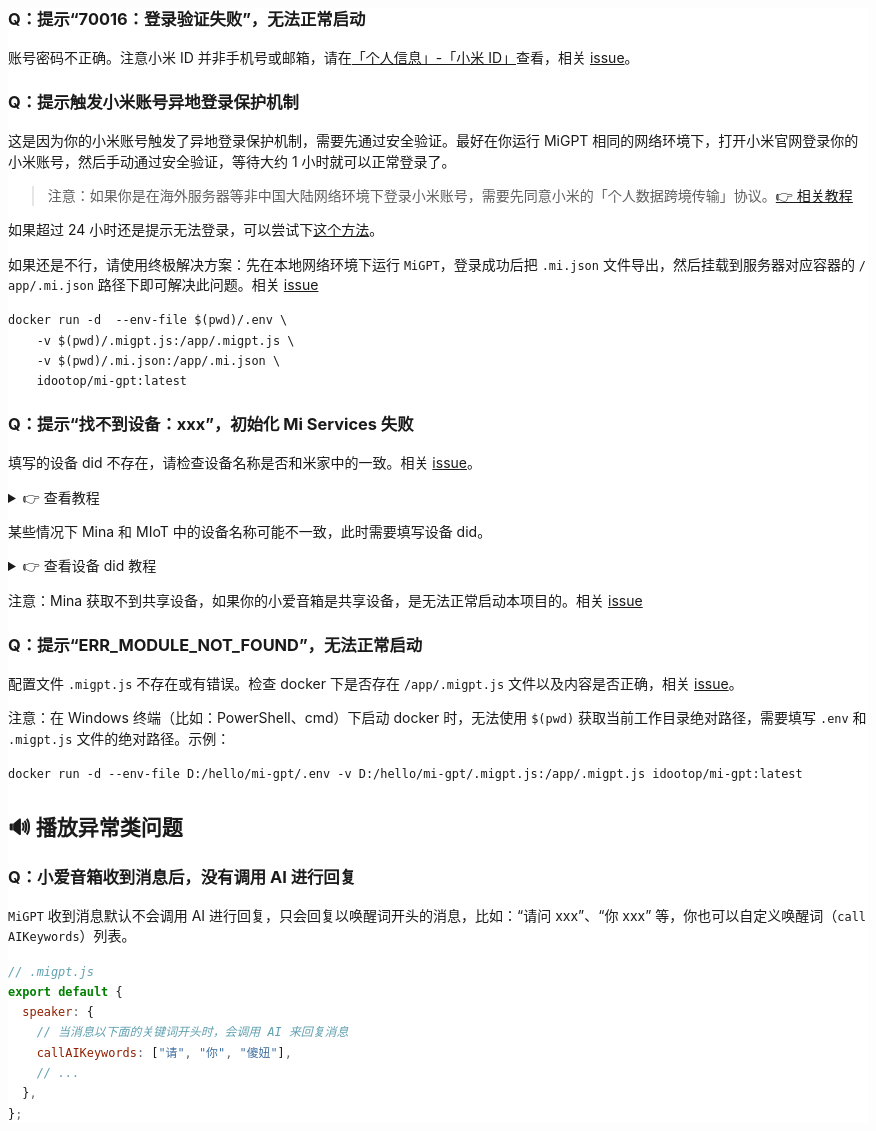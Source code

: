 ### Q：提示“70016：登录验证失败”，无法正常启动

账号密码不正确。注意小米 ID 并非手机号或邮箱，请在[「个人信息」-「小米 ID」](https://account.xiaomi.com/fe/service/account/profile)查看，相关 [issue](https://github.com/idootop/mi-gpt/issues/10)。

### Q：提示触发小米账号异地登录保护机制

这是因为你的小米账号触发了异地登录保护机制，需要先通过安全验证。最好在你运行 MiGPT 相同的网络环境下，打开小米官网登录你的小米账号，然后手动通过安全验证，等待大约 1 小时就可以正常登录了。

> 注意：如果你是在海外服务器等非中国大陆网络环境下登录小米账号，需要先同意小米的「个人数据跨境传输」协议。[👉 相关教程](https://github.com/idootop/mi-gpt/issues/22#issuecomment-2150535622)

如果超过 24 小时还是提示无法登录，可以尝试下[这个方法](https://github.com/idootop/mi-gpt/issues/92#issuecomment-2422503703)。

如果还是不行，请使用终极解决方案：先在本地网络环境下运行 `MiGPT`，登录成功后把 `.mi.json` 文件导出，然后挂载到服务器对应容器的 `/app/.mi.json` 路径下即可解决此问题。相关 [issue](https://github.com/idootop/mi-gpt/issues/22#issuecomment-2148956802)

```shell
docker run -d  --env-file $(pwd)/.env \
    -v $(pwd)/.migpt.js:/app/.migpt.js \
    -v $(pwd)/.mi.json:/app/.mi.json \
    idootop/mi-gpt:latest
```

### Q：提示“找不到设备：xxx”，初始化 Mi Services 失败

填写的设备 did 不存在，请检查设备名称是否和米家中的一致。相关 [issue](https://github.com/idootop/mi-gpt/issues/30)。

<details><summary>👉 查看教程</summary></details>

某些情况下 Mina 和 MIoT 中的设备名称可能不一致，此时需要填写设备 did。

<details><summary>👉 查看设备 did 教程</summary></details>

注意：Mina 获取不到共享设备，如果你的小爱音箱是共享设备，是无法正常启动本项目的。相关 [issue](https://github.com/idootop/mi-gpt/issues/86)

### Q：提示“ERR_MODULE_NOT_FOUND”，无法正常启动

配置文件 `.migpt.js` 不存在或有错误。检查 docker 下是否存在 `/app/.migpt.js` 文件以及内容是否正确，相关 [issue](https://github.com/idootop/mi-gpt/issues/45)。

注意：在 Windows 终端（比如：PowerShell、cmd）下启动 docker 时，无法使用 `$(pwd)` 获取当前工作目录绝对路径，需要填写 `.env` 和 `.migpt.js` 文件的绝对路径。示例：

```shell
docker run -d --env-file D:/hello/mi-gpt/.env -v D:/hello/mi-gpt/.migpt.js:/app/.migpt.js idootop/mi-gpt:latest
```

## 🔊 播放异常类问题

### Q：小爱音箱收到消息后，没有调用 AI 进行回复

`MiGPT` 收到消息默认不会调用 AI 进行回复，只会回复以唤醒词开头的消息，比如：“请问 xxx”、“你 xxx” 等，你也可以自定义唤醒词（`callAIKeywords`）列表。

```js
// .migpt.js
export default {
  speaker: {
    // 当消息以下面的关键词开头时，会调用 AI 来回复消息
    callAIKeywords: ["请", "你", "傻妞"],
    // ...
  },
};
```
